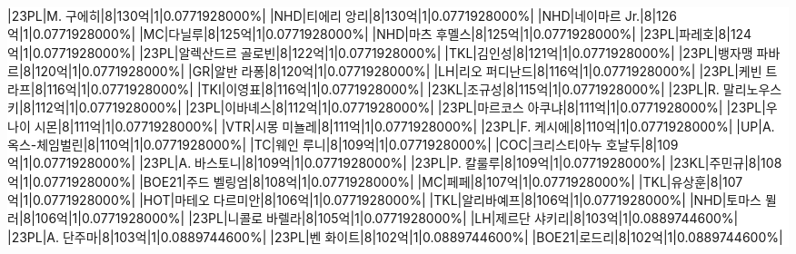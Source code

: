 |23PL|M. 구에히|8|130억|1|0.0771928000%|
|NHD|티에리 앙리|8|130억|1|0.0771928000%|
|NHD|네이마르 Jr.|8|126억|1|0.0771928000%|
|MC|다닐루|8|125억|1|0.0771928000%|
|NHD|마츠 후멜스|8|125억|1|0.0771928000%|
|23PL|파레호|8|124억|1|0.0771928000%|
|23PL|알렉산드르 골로빈|8|122억|1|0.0771928000%|
|TKL|김인성|8|121억|1|0.0771928000%|
|23PL|뱅자맹 파바르|8|120억|1|0.0771928000%|
|GR|알반 라퐁|8|120억|1|0.0771928000%|
|LH|리오 퍼디난드|8|116억|1|0.0771928000%|
|23PL|케빈 트라프|8|116억|1|0.0771928000%|
|TKI|이영표|8|116억|1|0.0771928000%|
|23KL|조규성|8|115억|1|0.0771928000%|
|23PL|R. 말리노우스키|8|112억|1|0.0771928000%|
|23PL|이바녜스|8|112억|1|0.0771928000%|
|23PL|마르코스 아쿠냐|8|111억|1|0.0771928000%|
|23PL|우나이 시몬|8|111억|1|0.0771928000%|
|VTR|시몽 미뇰레|8|111억|1|0.0771928000%|
|23PL|F. 케시에|8|110억|1|0.0771928000%|
|UP|A. 옥스-체임벌린|8|110억|1|0.0771928000%|
|TC|웨인 루니|8|109억|1|0.0771928000%|
|COC|크리스티아누 호날두|8|109억|1|0.0771928000%|
|23PL|A. 바스토니|8|109억|1|0.0771928000%|
|23PL|P. 칼룰루|8|109억|1|0.0771928000%|
|23KL|주민규|8|108억|1|0.0771928000%|
|BOE21|주드 벨링엄|8|108억|1|0.0771928000%|
|MC|페페|8|107억|1|0.0771928000%|
|TKL|유상훈|8|107억|1|0.0771928000%|
|HOT|마테오 다르미안|8|106억|1|0.0771928000%|
|TKL|알리바예프|8|106억|1|0.0771928000%|
|NHD|토마스 뮐러|8|106억|1|0.0771928000%|
|23PL|니콜로 바렐라|8|105억|1|0.0771928000%|
|LH|제르단 샤키리|8|103억|1|0.0889744600%|
|23PL|A. 단주마|8|103억|1|0.0889744600%|
|23PL|벤 화이트|8|102억|1|0.0889744600%|
|BOE21|로드리|8|102억|1|0.0889744600%|